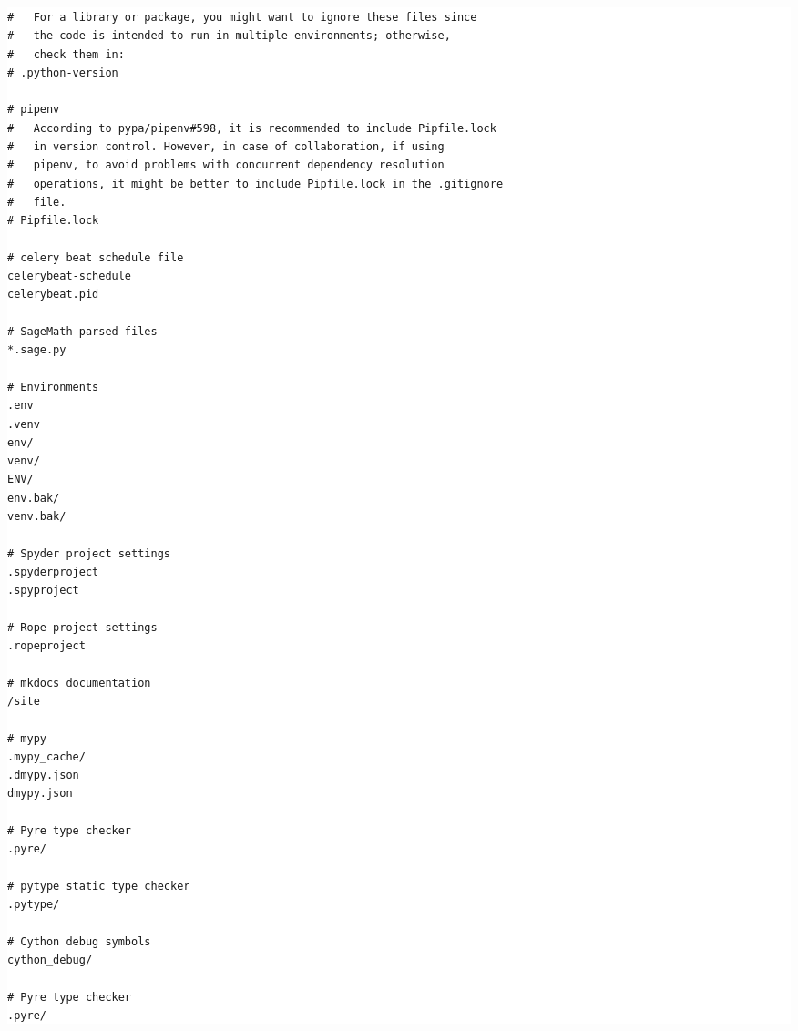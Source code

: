 ```txt
#   For a library or package, you might want to ignore these files since
#   the code is intended to run in multiple environments; otherwise,
#   check them in:
# .python-version

# pipenv
#   According to pypa/pipenv#598, it is recommended to include Pipfile.lock
#   in version control. However, in case of collaboration, if using
#   pipenv, to avoid problems with concurrent dependency resolution
#   operations, it might be better to include Pipfile.lock in the .gitignore
#   file.
# Pipfile.lock

# celery beat schedule file
celerybeat-schedule
celerybeat.pid

# SageMath parsed files
*.sage.py

# Environments
.env
.venv
env/
venv/
ENV/
env.bak/
venv.bak/

# Spyder project settings
.spyderproject
.spyproject

# Rope project settings
.ropeproject

# mkdocs documentation
/site

# mypy
.mypy_cache/
.dmypy.json
dmypy.json

# Pyre type checker
.pyre/

# pytype static type checker
.pytype/

# Cython debug symbols
cython_debug/

# Pyre type checker
.pyre/
```
